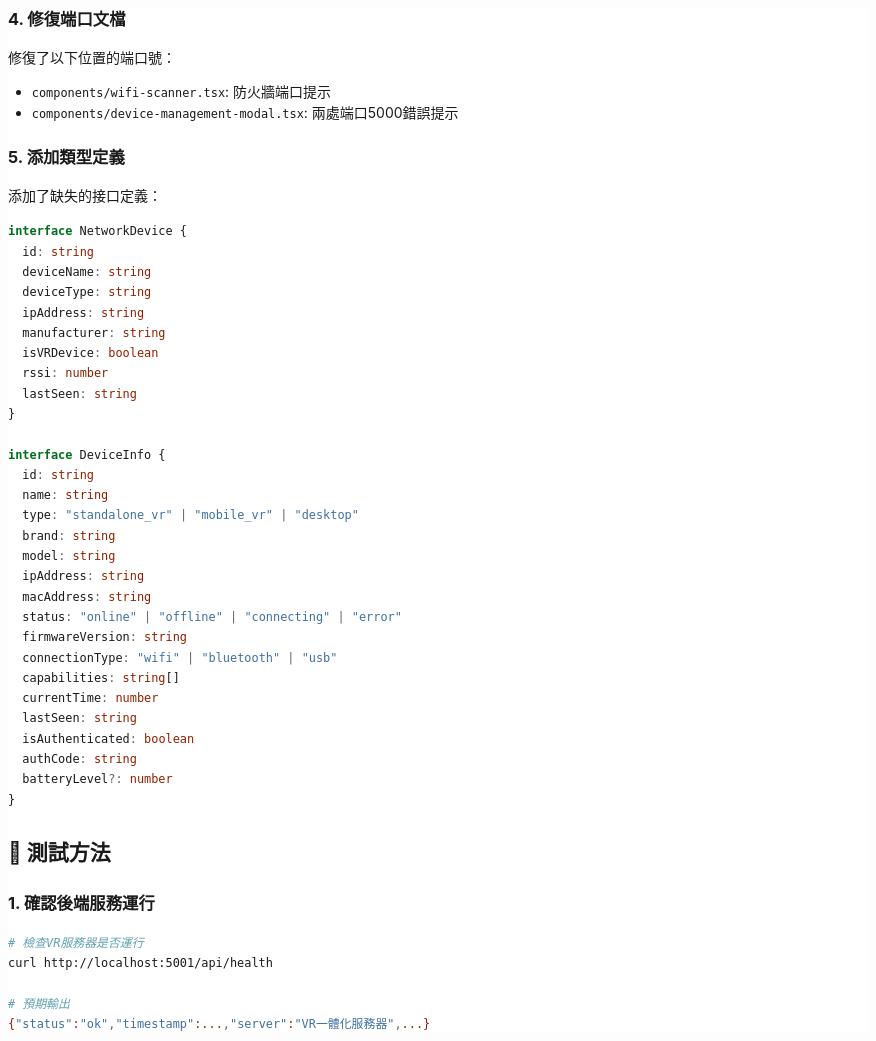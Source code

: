 ### 4. **修復端口文檔**
修復了以下位置的端口號：
- `components/wifi-scanner.tsx`: 防火牆端口提示
- `components/device-management-modal.tsx`: 兩處端口5000錯誤提示

### 5. **添加類型定義**
添加了缺失的接口定義：
```typescript
interface NetworkDevice {
  id: string
  deviceName: string
  deviceType: string
  ipAddress: string
  manufacturer: string
  isVRDevice: boolean
  rssi: number
  lastSeen: string
}

interface DeviceInfo {
  id: string
  name: string
  type: "standalone_vr" | "mobile_vr" | "desktop"
  brand: string
  model: string
  ipAddress: string
  macAddress: string
  status: "online" | "offline" | "connecting" | "error"
  firmwareVersion: string
  connectionType: "wifi" | "bluetooth" | "usb"
  capabilities: string[]
  currentTime: number
  lastSeen: string
  isAuthenticated: boolean
  authCode: string
  batteryLevel?: number
}
```

## 🧪 測試方法

### 1. **確認後端服務運行**
```bash
# 檢查VR服務器是否運行
curl http://localhost:5001/api/health

# 預期輸出
{"status":"ok","timestamp":...,"server":"VR一體化服務器",...}
```
